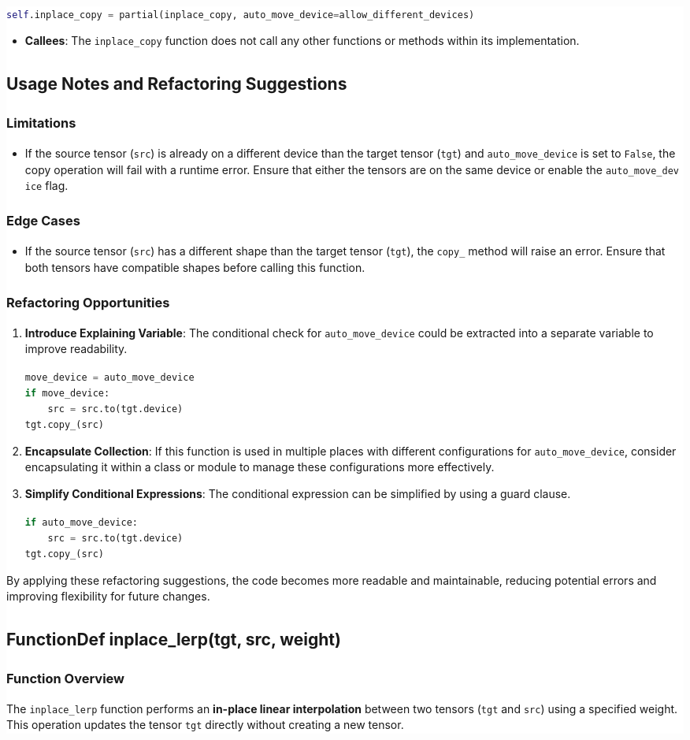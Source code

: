   ```python
  self.inplace_copy = partial(inplace_copy, auto_move_device=allow_different_devices)
  ```

- **Callees**: The `inplace_copy` function does not call any other functions or methods within its implementation.

## Usage Notes and Refactoring Suggestions

### Limitations

- If the source tensor (`src`) is already on a different device than the target tensor (`tgt`) and `auto_move_device` is set to `False`, the copy operation will fail with a runtime error. Ensure that either the tensors are on the same device or enable the `auto_move_device` flag.

### Edge Cases

- If the source tensor (`src`) has a different shape than the target tensor (`tgt`), the `copy_` method will raise an error. Ensure that both tensors have compatible shapes before calling this function.

### Refactoring Opportunities

1. **Introduce Explaining Variable**: The conditional check for `auto_move_device` could be extracted into a separate variable to improve readability.
  
   ```python
   move_device = auto_move_device
   if move_device:
       src = src.to(tgt.device)
   tgt.copy_(src)
   ```

2. **Encapsulate Collection**: If this function is used in multiple places with different configurations for `auto_move_device`, consider encapsulating it within a class or module to manage these configurations more effectively.

3. **Simplify Conditional Expressions**: The conditional expression can be simplified by using a guard clause.
  
   ```python
   if auto_move_device:
       src = src.to(tgt.device)
   tgt.copy_(src)
   ```

By applying these refactoring suggestions, the code becomes more readable and maintainable, reducing potential errors and improving flexibility for future changes.
## FunctionDef inplace_lerp(tgt, src, weight)
### Function Overview

The `inplace_lerp` function performs an **in-place linear interpolation** between two tensors (`tgt` and `src`) using a specified weight. This operation updates the tensor `tgt` directly without creating a new tensor.
